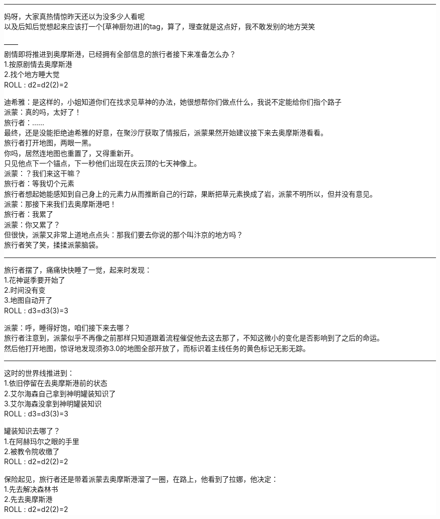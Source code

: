 ---------------------------------------------------------------  
妈呀，大家真热情惊昨天还以为没多少人看呢  
以及后知后觉想起来应该打一个[草神厨勿进]的tag，算了，理查就是这点好，我不敢发别的地方哭笑  
  
——  
剧情即将推进到奥摩斯港，已经拥有全部信息的旅行者接下来准备怎么办？  
1.按原剧情去奥摩斯港  
2.找个地方睡大觉  
ROLL : d2=d2(2)=2  
  
  
迪希雅：是这样的，小姐知道你们在找求见草神的办法，她很想帮你们做点什么，我说不定能给你们指个路子  
派蒙：真的吗，太好了！  
旅行者：……  
最终，还是没能拒绝迪希雅的好意，在聚沙厅获取了情报后，派蒙果然开始建议接下来去奥摩斯港看看。  
旅行者打开地图，两眼一黑。  
你吗，居然连地图也重置了，又得重新开。  
只见他点下一个锚点，下一秒他们出现在庆云顶的七天神像上。  
派蒙：？我们来这干嘛？  
旅行者：等我切个元素  
旅行者想起她能感知到自己身上的元素力从而推断自己的行踪，果断把草元素换成了岩，派蒙不明所以，但并没有意见。  
派蒙：那接下来我们去奥摩斯港吧！  
旅行者：我累了  
派蒙：你又累了？  
但很快，派蒙又非常上道地点点头：那我们要去你说的那个叫汴京的地方吗？  
旅行者笑了笑，揉揉派蒙脑袋。  
  
  
----------------------------------  
旅行者摆了，痛痛快快睡了一觉，起来时发现：  
1.花神诞季要开始了  
2.时间没有变  
3.地图自动开了  
ROLL : d3=d3(3)=3  
  
  
派蒙：呼，睡得好饱，咱们接下来去哪？  
旅行者注意到，派蒙似乎不再像之前那样只知道跟着流程催促他去这去那了，不知这微小的变化是否影响到了之后的命运。  
然后他打开地图，惊讶地发现须弥3.0的地图全部开放了，而标识着主线任务的黄色标记无影无踪。  
  
-------------------------------------------  
这时的世界线推进到：  
1.依旧停留在去奥摩斯港前的状态  
2.艾尔海森自己拿到神明罐装知识了  
3.艾尔海森没拿到神明罐装知识  
ROLL : d3=d3(3)=3  
  
  
罐装知识去哪了？  
1.在阿赫玛尔之眼的手里  
2.被教令院收缴了  
ROLL : d2=d2(2)=2  
  
  
保险起见，旅行者还是带着派蒙去奥摩斯港溜了一圈，在路上，他看到了拉娜，他决定：  
1.先去解决森林书  
2.先去奥摩斯港  
ROLL : d2=d2(2)=2  
  
